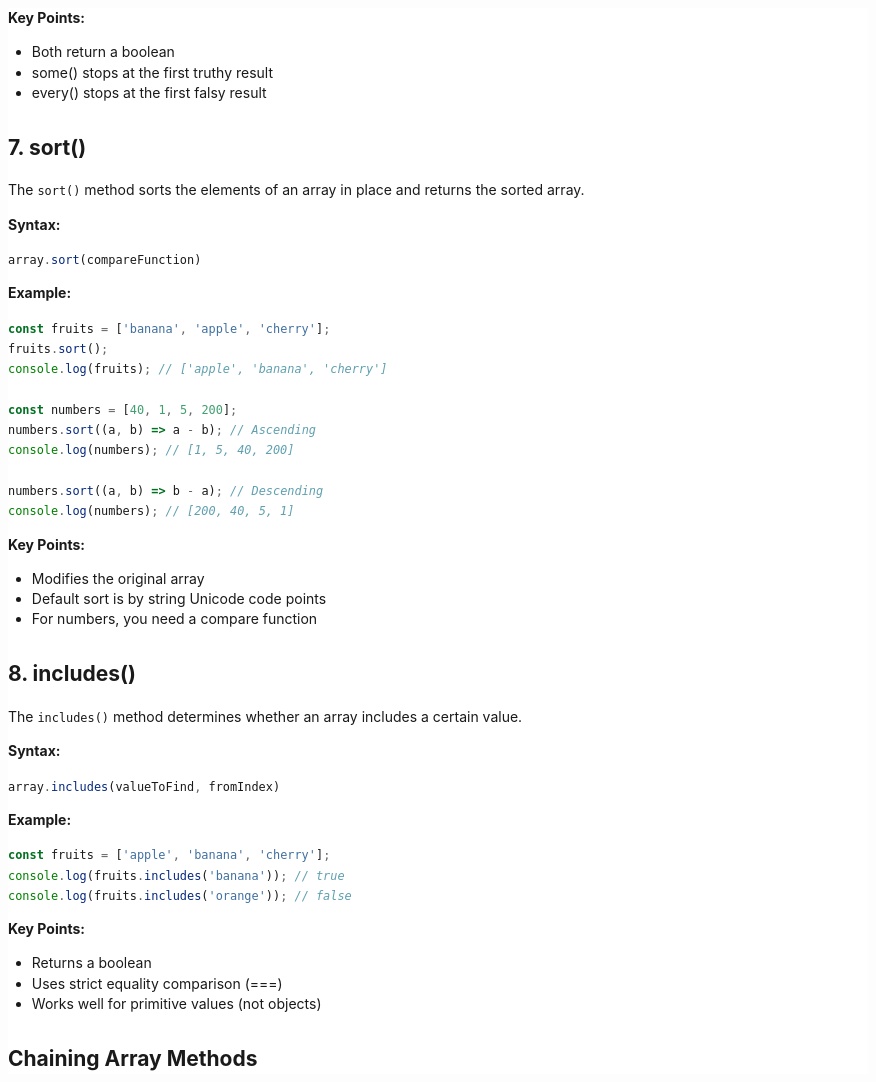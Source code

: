 **Key Points:**
- Both return a boolean
- some() stops at the first truthy result
- every() stops at the first falsy result

## 7. sort()

The `sort()` method sorts the elements of an array in place and returns the sorted array.

**Syntax:**
```javascript
array.sort(compareFunction)
```

**Example:**
```javascript
const fruits = ['banana', 'apple', 'cherry'];
fruits.sort();
console.log(fruits); // ['apple', 'banana', 'cherry']

const numbers = [40, 1, 5, 200];
numbers.sort((a, b) => a - b); // Ascending
console.log(numbers); // [1, 5, 40, 200]

numbers.sort((a, b) => b - a); // Descending
console.log(numbers); // [200, 40, 5, 1]
```

**Key Points:**
- Modifies the original array
- Default sort is by string Unicode code points
- For numbers, you need a compare function

## 8. includes()

The `includes()` method determines whether an array includes a certain value.

**Syntax:**
```javascript
array.includes(valueToFind, fromIndex)
```

**Example:**
```javascript
const fruits = ['apple', 'banana', 'cherry'];
console.log(fruits.includes('banana')); // true
console.log(fruits.includes('orange')); // false
```

**Key Points:**
- Returns a boolean
- Uses strict equality comparison (===)
- Works well for primitive values (not objects)

## Chaining Array Methods
